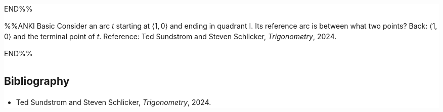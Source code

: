 END%%

%%ANKI
Basic
Consider an arc $t$ starting at $\langle 1, 0 \rangle$ and ending in quadrant I. Its reference arc is between what two points?
Back: $\langle 1, 0 \rangle$ and the terminal point of $t$.
Reference: Ted Sundstrom and Steven Schlicker, _Trigonometry_, 2024.

END%%

## Bibliography

* Ted Sundstrom and Steven Schlicker, _Trigonometry_, 2024.